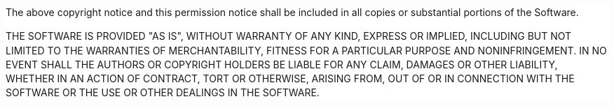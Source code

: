The above copyright notice and this permission notice shall be included in all
copies or substantial portions of the Software.

THE SOFTWARE IS PROVIDED "AS IS", WITHOUT WARRANTY OF ANY KIND, EXPRESS OR
IMPLIED, INCLUDING BUT NOT LIMITED TO THE WARRANTIES OF MERCHANTABILITY,
FITNESS FOR A PARTICULAR PURPOSE AND NONINFRINGEMENT. IN NO EVENT SHALL THE
AUTHORS OR COPYRIGHT HOLDERS BE LIABLE FOR ANY CLAIM, DAMAGES OR OTHER
LIABILITY, WHETHER IN AN ACTION OF CONTRACT, TORT OR OTHERWISE, ARISING FROM,
OUT OF OR IN CONNECTION WITH THE SOFTWARE OR THE USE OR OTHER DEALINGS IN THE
SOFTWARE.









 
